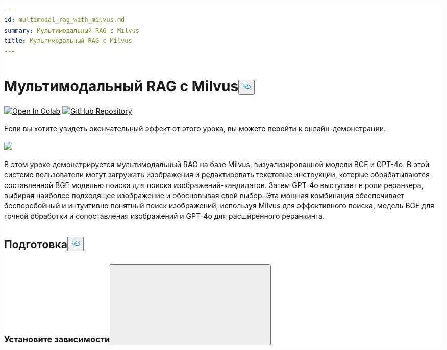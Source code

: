 ```yaml
---
id: multimodal_rag_with_milvus.md
summary: Мультимодальный RAG с Milvus
title: Мультимодальный RAG с Milvus
---
```

<h1 id="Multimodal-RAG-with-Milvus" class="common-anchor-header">Мультимодальный RAG с Milvus<button data-href="#Multimodal-RAG-with-Milvus" class="anchor-icon" translate="no">
      <svg translate="no"
        aria-hidden="true"
        focusable="false"
        height="20"
        version="1.1"
        viewBox="0 0 16 16"
        width="16"
      >
        <path
          fill="#0092E4"
          fill-rule="evenodd"
          d="M4 9h1v1H4c-1.5 0-3-1.69-3-3.5S2.55 3 4 3h4c1.45 0 3 1.69 3 3.5 0 1.41-.91 2.72-2 3.25V8.59c.58-.45 1-1.27 1-2.09C10 5.22 8.98 4 8 4H4c-.98 0-2 1.22-2 2.5S3 9 4 9zm9-3h-1v1h1c1 0 2 1.22 2 2.5S13.98 12 13 12H9c-.98 0-2-1.22-2-2.5 0-.83.42-1.64 1-2.09V6.25c-1.09.53-2 1.84-2 3.25C6 11.31 7.55 13 9 13h4c1.45 0 3-1.69 3-3.5S14.5 6 13 6z"
        ></path>
      </svg>
    </button></h1><p><a href="https://colab.research.google.com/github/milvus-io/bootcamp/blob/master/tutorials/quickstart/multimodal_rag_with_milvus.ipynb" target="_parent"><img translate="no" src="https://colab.research.google.com/assets/colab-badge.svg" alt="Open In Colab"/></a>
<a href="https://github.com/milvus-io/bootcamp/blob/master/tutorials/quickstart/multimodal_rag_with_milvus.ipynb" target="_blank"><img translate="no" src="https://img.shields.io/badge/View%20on%20GitHub-555555?style=flat&logo=github&logoColor=white" alt="GitHub Repository"/></a></p>
<p>Если вы хотите увидеть окончательный эффект от этого урока, вы можете перейти к <a href="https://demos.milvus.io/multimodal-image-search/">онлайн-демонстрации</a>.</p>
<p><img translate="no" src="https://raw.githubusercontent.com/milvus-io/bootcamp/master/tutorials/quickstart/apps/multimodal_rag_with_milvus/pics/step3.jpg
"/></p>
<p>В этом уроке демонстрируется мультимодальный RAG на базе Milvus, <a href="https://github.com/FlagOpen/FlagEmbedding/tree/master/FlagEmbedding/visual">визуализированной модели BGE</a> и <a href="https://openai.com/index/hello-gpt-4o/">GPT-4o</a>. В этой системе пользователи могут загружать изображения и редактировать текстовые инструкции, которые обрабатываются составленной BGE моделью поиска для поиска изображений-кандидатов. Затем GPT-4o выступает в роли реранкера, выбирая наиболее подходящее изображение и обосновывая свой выбор. Эта мощная комбинация обеспечивает бесперебойный и интуитивно понятный поиск изображений, используя Milvus для эффективного поиска, модель BGE для точной обработки и сопоставления изображений и GPT-4o для расширенного реранкинга.</p>
<h2 id="Preparation" class="common-anchor-header">Подготовка<button data-href="#Preparation" class="anchor-icon" translate="no">
      <svg translate="no"
        aria-hidden="true"
        focusable="false"
        height="20"
        version="1.1"
        viewBox="0 0 16 16"
        width="16"
      >
        <path
          fill="#0092E4"
          fill-rule="evenodd"
          d="M4 9h1v1H4c-1.5 0-3-1.69-3-3.5S2.55 3 4 3h4c1.45 0 3 1.69 3 3.5 0 1.41-.91 2.72-2 3.25V8.59c.58-.45 1-1.27 1-2.09C10 5.22 8.98 4 8 4H4c-.98 0-2 1.22-2 2.5S3 9 4 9zm9-3h-1v1h1c1 0 2 1.22 2 2.5S13.98 12 13 12H9c-.98 0-2-1.22-2-2.5 0-.83.42-1.64 1-2.09V6.25c-1.09.53-2 1.84-2 3.25C6 11.31 7.55 13 9 13h4c1.45 0 3-1.69 3-3.5S14.5 6 13 6z"
        ></path>
      </svg>
    </button></h2><h3 id="Install-Dependencies" class="common-anchor-header">Установите зависимости<button data-href="#Install-Dependencies" class="anchor-icon" translate="no">
      <svg translate="no"